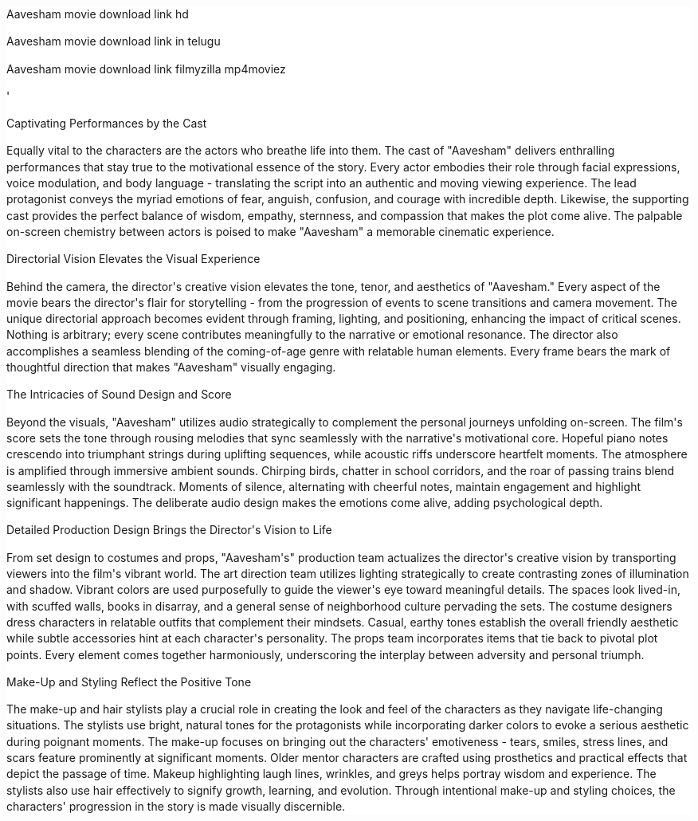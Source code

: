 Aavesham movie download link hd

Aavesham movie download link in telugu

Aavesham movie download link filmyzilla mp4moviez

'

Captivating Performances by the Cast

Equally vital to the characters are the actors who breathe life into them. The cast of "Aavesham" delivers enthralling performances that stay true to the motivational essence of the story. Every actor embodies their role through facial expressions, voice modulation, and body language - translating the script into an authentic and moving viewing experience. The lead protagonist conveys the myriad emotions of fear, anguish, confusion, and courage with incredible depth. Likewise, the supporting cast provides the perfect balance of wisdom, empathy, sternness, and compassion that makes the plot come alive. The palpable on-screen chemistry between actors is poised to make "Aavesham" a memorable cinematic experience.

Directorial Vision Elevates the Visual Experience

Behind the camera, the director's creative vision elevates the tone, tenor, and aesthetics of "Aavesham." Every aspect of the movie bears the director's flair for storytelling - from the progression of events to scene transitions and camera movement. The unique directorial approach becomes evident through framing, lighting, and positioning, enhancing the impact of critical scenes. Nothing is arbitrary; every scene contributes meaningfully to the narrative or emotional resonance. The director also accomplishes a seamless blending of the coming-of-age genre with relatable human elements. Every frame bears the mark of thoughtful direction that makes "Aavesham" visually engaging.

The Intricacies of Sound Design and Score

Beyond the visuals, "Aavesham" utilizes audio strategically to complement the personal journeys unfolding on-screen. The film's score sets the tone through rousing melodies that sync seamlessly with the narrative's motivational core. Hopeful piano notes crescendo into triumphant strings during uplifting sequences, while acoustic riffs underscore heartfelt moments. The atmosphere is amplified through immersive ambient sounds. Chirping birds, chatter in school corridors, and the roar of passing trains blend seamlessly with the soundtrack. Moments of silence, alternating with cheerful notes, maintain engagement and highlight significant happenings. The deliberate audio design makes the emotions come alive, adding psychological depth.

Detailed Production Design Brings the Director's Vision to Life

From set design to costumes and props, "Aavesham's" production team actualizes the director's creative vision by transporting viewers into the film's vibrant world. The art direction team utilizes lighting strategically to create contrasting zones of illumination and shadow. Vibrant colors are used purposefully to guide the viewer's eye toward meaningful details. The spaces look lived-in, with scuffed walls, books in disarray, and a general sense of neighborhood culture pervading the sets. The costume designers dress characters in relatable outfits that complement their mindsets. Casual, earthy tones establish the overall friendly aesthetic while subtle accessories hint at each character's personality. The props team incorporates items that tie back to pivotal plot points. Every element comes together harmoniously, underscoring the interplay between adversity and personal triumph.

Make-Up and Styling Reflect the Positive Tone

The make-up and hair stylists play a crucial role in creating the look and feel of the characters as they navigate life-changing situations. The stylists use bright, natural tones for the protagonists while incorporating darker colors to evoke a serious aesthetic during poignant moments. The make-up focuses on bringing out the characters' emotiveness - tears, smiles, stress lines, and scars feature prominently at significant moments. Older mentor characters are crafted using prosthetics and practical effects that depict the passage of time. Makeup highlighting laugh lines, wrinkles, and greys helps portray wisdom and experience. The stylists also use hair effectively to signify growth, learning, and evolution. Through intentional make-up and styling choices, the characters' progression in the story is made visually discernible.
